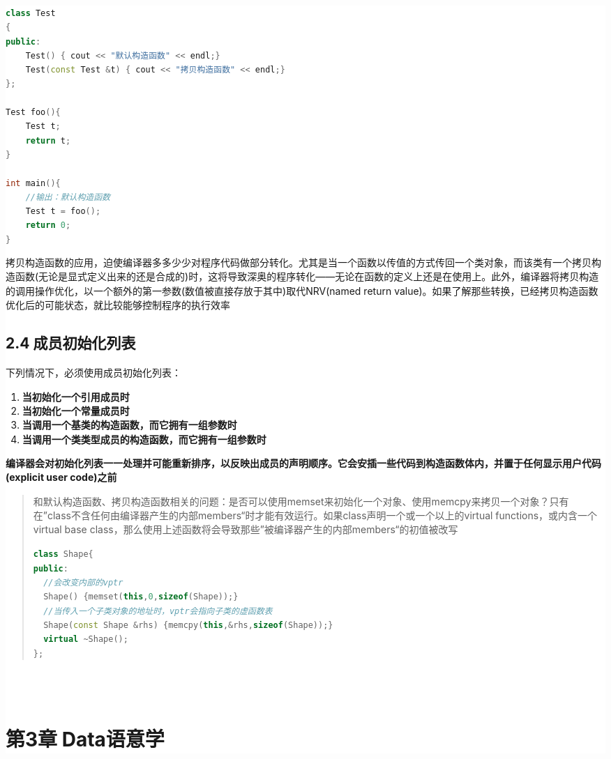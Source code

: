 ```c++
class Test
{
public:
    Test() { cout << "默认构造函数" << endl;}
    Test(const Test &t) { cout << "拷贝构造函数" << endl;}
};

Test foo(){
    Test t;
    return t;
}

int main(){
    //输出：默认构造函数
    Test t = foo();
    return 0;
}
```

拷贝构造函数的应用，迫使编译器多多少少对程序代码做部分转化。尤其是当一个函数以传值的方式传回一个类对象，而该类有一个拷贝构造函数(无论是显式定义出来的还是合成的)时，这将导致深奥的程序转化——无论在函数的定义上还是在使用上。此外，编译器将拷贝构造的调用操作优化，以一个额外的第一参数(数值被直接存放于其中)取代NRV(named return value)。如果了解那些转换，已经拷贝构造函数优化后的可能状态，就比较能够控制程序的执行效率

## 2.4 成员初始化列表

下列情况下，必须使用成员初始化列表：

1. **当初始化一个引用成员时**
2. **当初始化一个常量成员时**
3. **当调用一个基类的构造函数，而它拥有一组参数时**
4. **当调用一个类类型成员的构造函数，而它拥有一组参数时**

**编译器会对初始化列表一一处理并可能重新排序，以反映出成员的声明顺序。它会安插一些代码到构造函数体内，并置于任何显示用户代码(explicit user code)之前**

> 和默认构造函数、拷贝构造函数相关的问题：是否可以使用memset来初始化一个对象、使用memcpy来拷贝一个对象？只有在”class不含任何由编译器产生的内部members“时才能有效运行。如果class声明一个或一个以上的virtual functions，或内含一个virtual base class，那么使用上述函数将会导致那些”被编译器产生的内部members“的初值被改写
> 
> ```c++
> class Shape{
> public:
>   //会改变内部的vptr
>   Shape() {memset(this,0,sizeof(Shape));}
>   //当传入一个子类对象的地址时，vptr会指向子类的虚函数表
>   Shape(const Shape &rhs) {memcpy(this,&rhs,sizeof(Shape));}
>   virtual ~Shape();
> };
> ```

<br>
<br>

# 第3章 Data语意学
